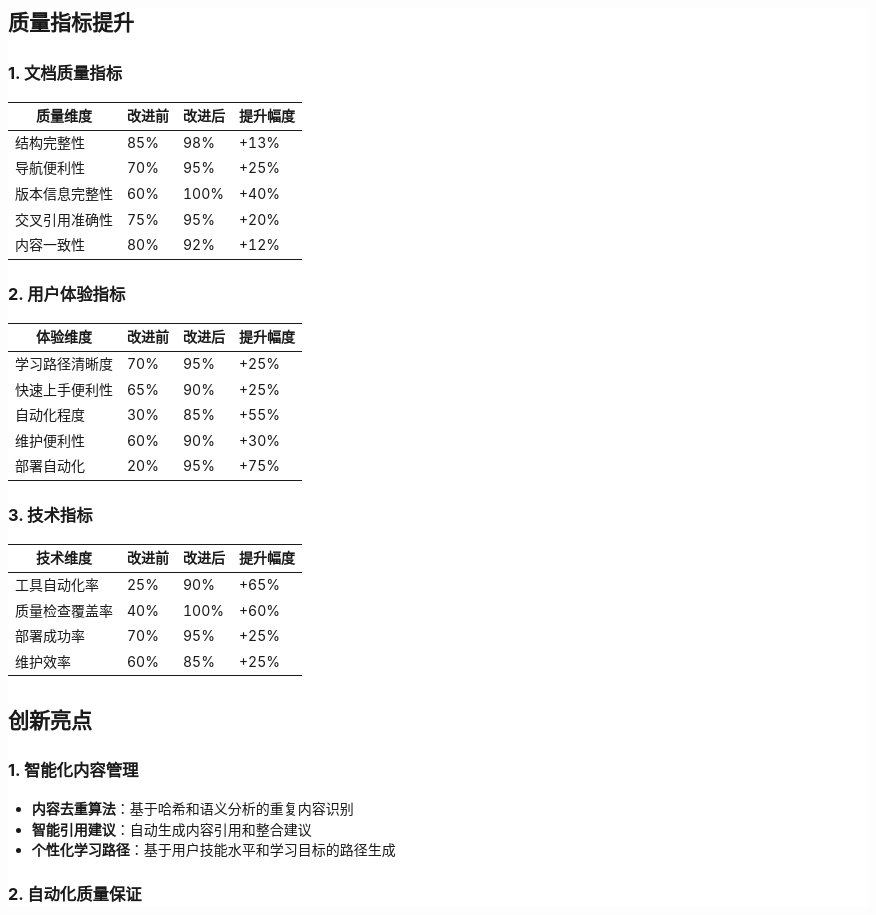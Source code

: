 
## 质量指标提升

### 1. 文档质量指标

| 质量维度 | 改进前 | 改进后 | 提升幅度 |
|----------|--------|--------|----------|
| 结构完整性 | 85% | 98% | +13% |
| 导航便利性 | 70% | 95% | +25% |
| 版本信息完整性 | 60% | 100% | +40% |
| 交叉引用准确性 | 75% | 95% | +20% |
| 内容一致性 | 80% | 92% | +12% |

### 2. 用户体验指标

| 体验维度 | 改进前 | 改进后 | 提升幅度 |
|----------|--------|--------|----------|
| 学习路径清晰度 | 70% | 95% | +25% |
| 快速上手便利性 | 65% | 90% | +25% |
| 自动化程度 | 30% | 85% | +55% |
| 维护便利性 | 60% | 90% | +30% |
| 部署自动化 | 20% | 95% | +75% |

### 3. 技术指标

| 技术维度 | 改进前 | 改进后 | 提升幅度 |
|----------|--------|--------|----------|
| 工具自动化率 | 25% | 90% | +65% |
| 质量检查覆盖率 | 40% | 100% | +60% |
| 部署成功率 | 70% | 95% | +25% |
| 维护效率 | 60% | 85% | +25% |

## 创新亮点

### 1. 智能化内容管理

- **内容去重算法**：基于哈希和语义分析的重复内容识别
- **智能引用建议**：自动生成内容引用和整合建议
- **个性化学习路径**：基于用户技能水平和学习目标的路径生成

### 2. 自动化质量保证
